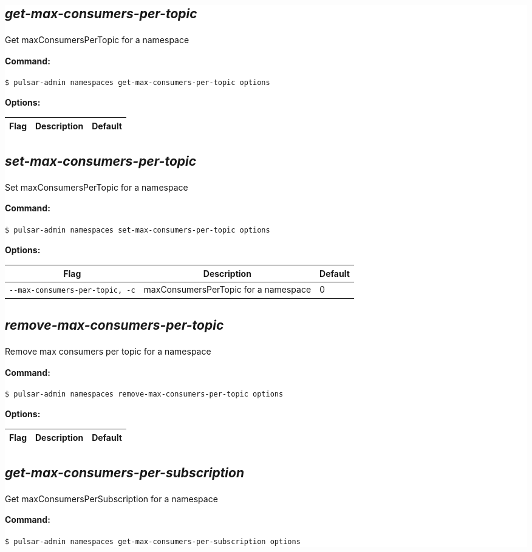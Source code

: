 
## <em>get-max-consumers-per-topic</em>

Get maxConsumersPerTopic for a namespace

**Command:**

```shell
$ pulsar-admin namespaces get-max-consumers-per-topic options
```

**Options:**

|Flag|Description|Default|
|---|---|---|


## <em>set-max-consumers-per-topic</em>

Set maxConsumersPerTopic for a namespace

**Command:**

```shell
$ pulsar-admin namespaces set-max-consumers-per-topic options
```

**Options:**

|Flag|Description|Default|
|---|---|---|
| `--max-consumers-per-topic, -c` | maxConsumersPerTopic for a namespace|0||


## <em>remove-max-consumers-per-topic</em>

Remove max consumers per topic for a namespace

**Command:**

```shell
$ pulsar-admin namespaces remove-max-consumers-per-topic options
```

**Options:**

|Flag|Description|Default|
|---|---|---|


## <em>get-max-consumers-per-subscription</em>

Get maxConsumersPerSubscription for a namespace

**Command:**

```shell
$ pulsar-admin namespaces get-max-consumers-per-subscription options
```
